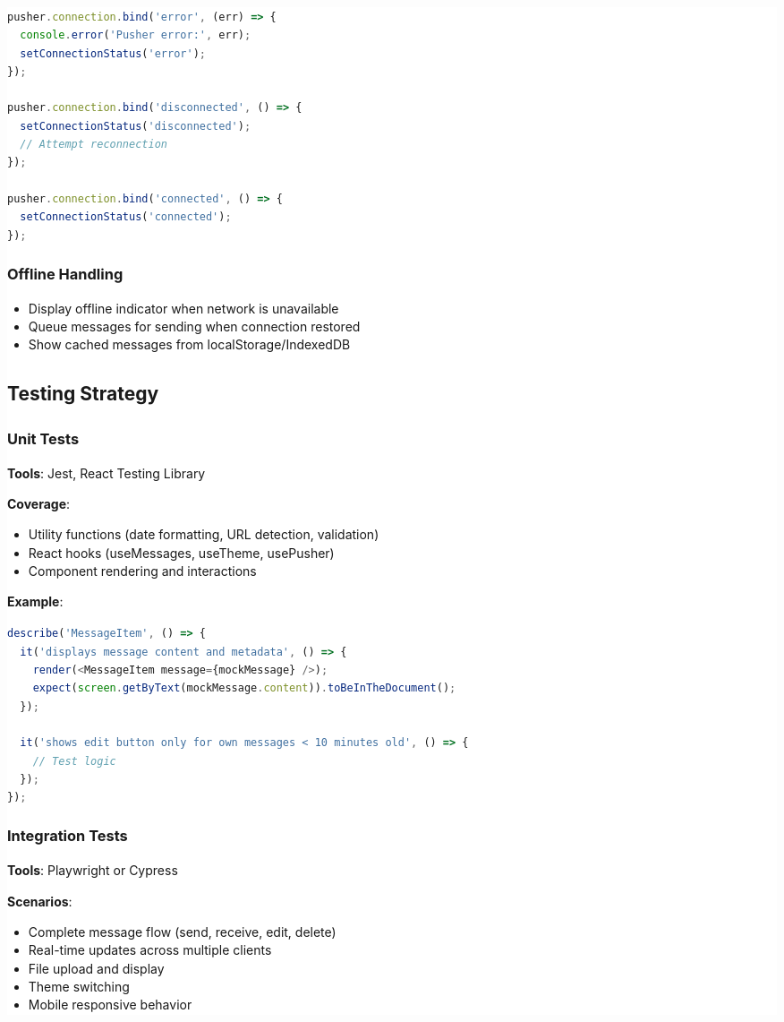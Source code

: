 ```typescript
pusher.connection.bind('error', (err) => {
  console.error('Pusher error:', err);
  setConnectionStatus('error');
});

pusher.connection.bind('disconnected', () => {
  setConnectionStatus('disconnected');
  // Attempt reconnection
});

pusher.connection.bind('connected', () => {
  setConnectionStatus('connected');
});
```

### Offline Handling

- Display offline indicator when network is unavailable
- Queue messages for sending when connection restored
- Show cached messages from localStorage/IndexedDB

## Testing Strategy

### Unit Tests

**Tools**: Jest, React Testing Library

**Coverage**:
- Utility functions (date formatting, URL detection, validation)
- React hooks (useMessages, useTheme, usePusher)
- Component rendering and interactions

**Example**:
```typescript
describe('MessageItem', () => {
  it('displays message content and metadata', () => {
    render(<MessageItem message={mockMessage} />);
    expect(screen.getByText(mockMessage.content)).toBeInTheDocument();
  });

  it('shows edit button only for own messages < 10 minutes old', () => {
    // Test logic
  });
});
```

### Integration Tests

**Tools**: Playwright or Cypress

**Scenarios**:
- Complete message flow (send, receive, edit, delete)
- Real-time updates across multiple clients
- File upload and display
- Theme switching
- Mobile responsive behavior
